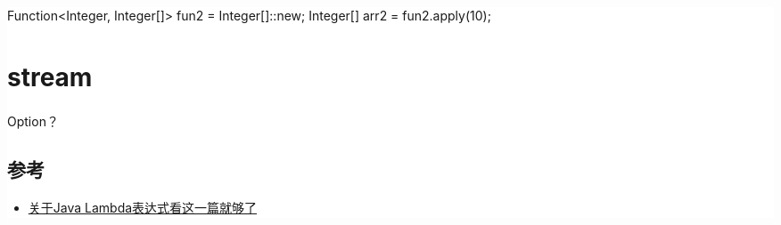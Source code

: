 

Function<Integer, Integer[]> fun2 = Integer[]::new;
Integer[] arr2 = fun2.apply(10);

# stream





Option？





## 参考

* [关于Java Lambda表达式看这一篇就够了](https://objcoding.com/2019/03/04/lambda/)

